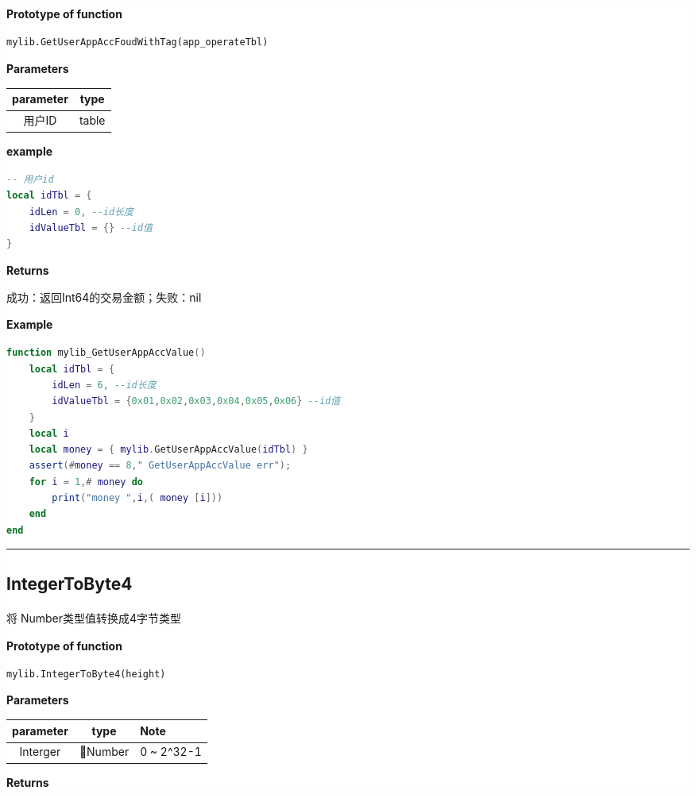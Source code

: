 **Prototype of function**

`mylib.GetUserAppAccFoudWithTag(app_operateTbl)`

**Parameters**

| parameter | type  |
|:---------:|:-----:|
|  用户ID  | table |

**example**
```lua
-- 用户id
local idTbl = {
    idLen = 0, --id长度
    idValueTbl = {} --id值
}
```

**Returns**

成功：返回Int64的交易金额；失败：nil

**Example**
```lua
function mylib_GetUserAppAccValue()
    local idTbl = {
        idLen = 6, --id长度
        idValueTbl = {0x01,0x02,0x03,0x04,0x05,0x06} --id值
    }
    local i
    local money = { mylib.GetUserAppAccValue(idTbl) }
    assert(#money == 8," GetUserAppAccValue err");
    for i = 1,# money do
        print("money ",i,( money [i]))
    end
end
```

---

## IntegerToByte4
将 Number类型值转换成4字节类型

**Prototype of function**

`mylib.IntegerToByte4(height)`

**Parameters**

| parameter | type  | Note|
|:---------:|:-----:| :----|
|  Interger  | Number | 0 ~ 2^32-1|

**Returns**

